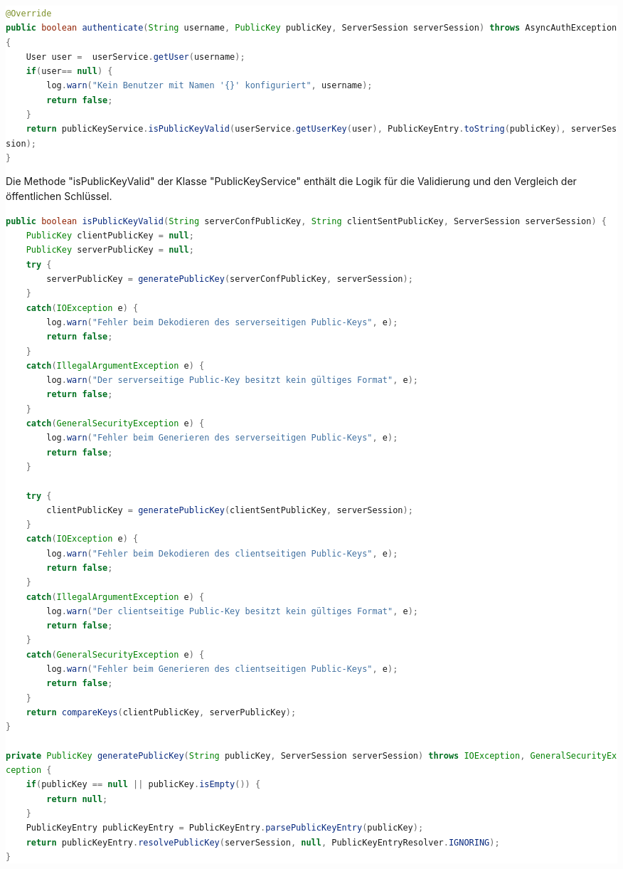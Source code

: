 ```java
@Override
public boolean authenticate(String username, PublicKey publicKey, ServerSession serverSession) throws AsyncAuthException {
    User user =  userService.getUser(username);
    if(user== null) {
        log.warn("Kein Benutzer mit Namen '{}' konfiguriert", username);
        return false;
    }
    return publicKeyService.isPublicKeyValid(userService.getUserKey(user), PublicKeyEntry.toString(publicKey), serverSession);
}
```

Die Methode "isPublicKeyValid" der Klasse "PublicKeyService" enthält die Logik für die Validierung und den Vergleich der öffentlichen Schlüssel. 
```java
public boolean isPublicKeyValid(String serverConfPublicKey, String clientSentPublicKey, ServerSession serverSession) {
    PublicKey clientPublicKey = null;
    PublicKey serverPublicKey = null;
    try {
        serverPublicKey = generatePublicKey(serverConfPublicKey, serverSession);
    }
    catch(IOException e) {
        log.warn("Fehler beim Dekodieren des serverseitigen Public-Keys", e);
        return false;
    }
    catch(IllegalArgumentException e) {
        log.warn("Der serverseitige Public-Key besitzt kein gültiges Format", e);
        return false;
    }
    catch(GeneralSecurityException e) {
        log.warn("Fehler beim Generieren des serverseitigen Public-Keys", e);
        return false;
    }

    try {
        clientPublicKey = generatePublicKey(clientSentPublicKey, serverSession);
    }
    catch(IOException e) {
        log.warn("Fehler beim Dekodieren des clientseitigen Public-Keys", e);
        return false;
    }
    catch(IllegalArgumentException e) {
        log.warn("Der clientseitige Public-Key besitzt kein gültiges Format", e);
        return false;
    }
    catch(GeneralSecurityException e) {
        log.warn("Fehler beim Generieren des clientseitigen Public-Keys", e);
        return false;
    }
    return compareKeys(clientPublicKey, serverPublicKey);
}
    
private PublicKey generatePublicKey(String publicKey, ServerSession serverSession) throws IOException, GeneralSecurityException {
    if(publicKey == null || publicKey.isEmpty()) {
        return null;
    }
    PublicKeyEntry publicKeyEntry = PublicKeyEntry.parsePublicKeyEntry(publicKey);
    return publicKeyEntry.resolvePublicKey(serverSession, null, PublicKeyEntryResolver.IGNORING);
}
```
